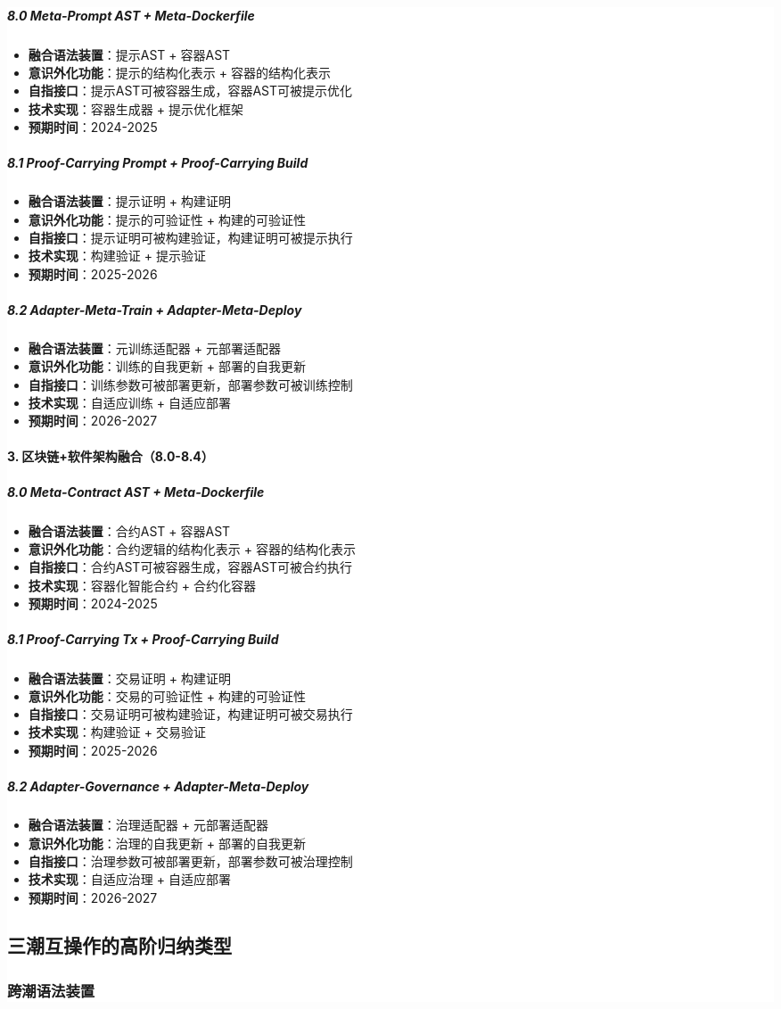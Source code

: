 ##### 8.0 Meta-Prompt AST + Meta-Dockerfile

- **融合语法装置**：提示AST + 容器AST
- **意识外化功能**：提示的结构化表示 + 容器的结构化表示
- **自指接口**：提示AST可被容器生成，容器AST可被提示优化
- **技术实现**：容器生成器 + 提示优化框架
- **预期时间**：2024-2025

##### 8.1 Proof-Carrying Prompt + Proof-Carrying Build

- **融合语法装置**：提示证明 + 构建证明
- **意识外化功能**：提示的可验证性 + 构建的可验证性
- **自指接口**：提示证明可被构建验证，构建证明可被提示执行
- **技术实现**：构建验证 + 提示验证
- **预期时间**：2025-2026

##### 8.2 Adapter-Meta-Train + Adapter-Meta-Deploy

- **融合语法装置**：元训练适配器 + 元部署适配器
- **意识外化功能**：训练的自我更新 + 部署的自我更新
- **自指接口**：训练参数可被部署更新，部署参数可被训练控制
- **技术实现**：自适应训练 + 自适应部署
- **预期时间**：2026-2027

#### 3. 区块链+软件架构融合（8.0-8.4）

##### 8.0 Meta-Contract AST + Meta-Dockerfile

- **融合语法装置**：合约AST + 容器AST
- **意识外化功能**：合约逻辑的结构化表示 + 容器的结构化表示
- **自指接口**：合约AST可被容器生成，容器AST可被合约执行
- **技术实现**：容器化智能合约 + 合约化容器
- **预期时间**：2024-2025

##### 8.1 Proof-Carrying Tx + Proof-Carrying Build

- **融合语法装置**：交易证明 + 构建证明
- **意识外化功能**：交易的可验证性 + 构建的可验证性
- **自指接口**：交易证明可被构建验证，构建证明可被交易执行
- **技术实现**：构建验证 + 交易验证
- **预期时间**：2025-2026

##### 8.2 Adapter-Governance + Adapter-Meta-Deploy

- **融合语法装置**：治理适配器 + 元部署适配器
- **意识外化功能**：治理的自我更新 + 部署的自我更新
- **自指接口**：治理参数可被部署更新，部署参数可被治理控制
- **技术实现**：自适应治理 + 自适应部署
- **预期时间**：2026-2027

## 三潮互操作的高阶归纳类型

### 跨潮语法装置

